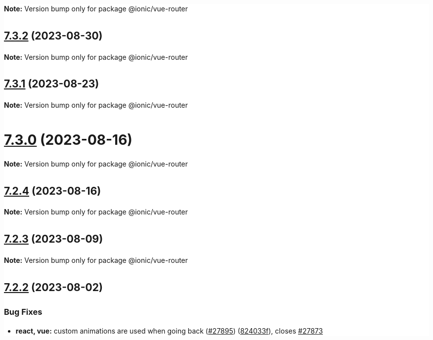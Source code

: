**Note:** Version bump only for package @ionic/vue-router





## [7.3.2](https://github.com/ionic-team/ionic-framework/compare/v7.3.1...v7.3.2) (2023-08-30)

**Note:** Version bump only for package @ionic/vue-router





## [7.3.1](https://github.com/ionic-team/ionic-framework/compare/v7.3.0...v7.3.1) (2023-08-23)

**Note:** Version bump only for package @ionic/vue-router





# [7.3.0](https://github.com/ionic-team/ionic-framework/compare/v7.2.4...v7.3.0) (2023-08-16)

**Note:** Version bump only for package @ionic/vue-router





## [7.2.4](https://github.com/ionic-team/ionic-framework/compare/v7.2.3...v7.2.4) (2023-08-16)

**Note:** Version bump only for package @ionic/vue-router





## [7.2.3](https://github.com/ionic-team/ionic-framework/compare/v7.2.2...v7.2.3) (2023-08-09)

**Note:** Version bump only for package @ionic/vue-router





## [7.2.2](https://github.com/ionic-team/ionic-framework/compare/v7.2.1...v7.2.2) (2023-08-02)


### Bug Fixes

* **react, vue:** custom animations are used when going back ([#27895](https://github.com/ionic-team/ionic-framework/issues/27895)) ([824033f](https://github.com/ionic-team/ionic-framework/commit/824033f1d4b4a3e5d4c6a978a39e5bb1f33b5bb4)), closes [#27873](https://github.com/ionic-team/ionic-framework/issues/27873)
